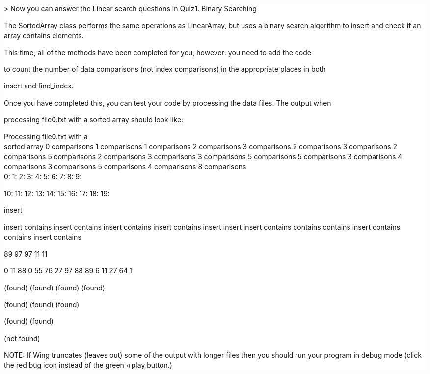 &gt; Now you can answer the Linear search questions in Quiz1. Binary Searching

The SortedArray class performs the same operations as LinearArray, but uses a binary search algorithm to insert and check if an array contains elements.

This time, all of the methods have been completed for you, however: you need to add the code

to count the number of data comparisons (not index comparisons) in the appropriate places in both

insert and find_index.

Once you have completed this, you can test your code by processing the data files. The output when

processing file0.txt with a sorted array should look like:

</div>
</div>
<div class="layoutArea">
<div class="column">
Processing file0.txt with a

</div>
<div class="column">
sorted array 0 comparisons 1 comparisons 1 comparisons 2 comparisons 3 comparisons 2 comparisons 3 comparisons 2 comparisons 5 comparisons 2 comparisons 3 comparisons 3 comparisons 5 comparisons 5 comparisons 3 comparisons 4 comparisons 3 comparisons 5 comparisons 4 comparisons 8 comparisons

</div>
</div>
<div class="layoutArea">
<div class="column">
0: 1: 2: 3: 4: 5: 6: 7: 8: 9:

10: 11: 12: 13: 14: 15: 16: 17: 18: 19:

</div>
<div class="column">
insert

insert contains insert contains insert contains insert contains insert insert insert contains contains contains insert contains contains insert contains

</div>
<div class="column">
89 97 97 11 11

0 11 88 0 55 76 27 97 88 89 6 11 27 64 1

</div>
<div class="column">
(found) (found) (found) (found)

(found) (found) (found)

(found) (found)

(not found)

</div>
</div>
<div class="layoutArea">
<div class="column">
NOTE: If Wing truncates (leaves out) some of the output with longer files then you should run your program in debug mode (click the red bug icon instead of the green ◃ play button.)
